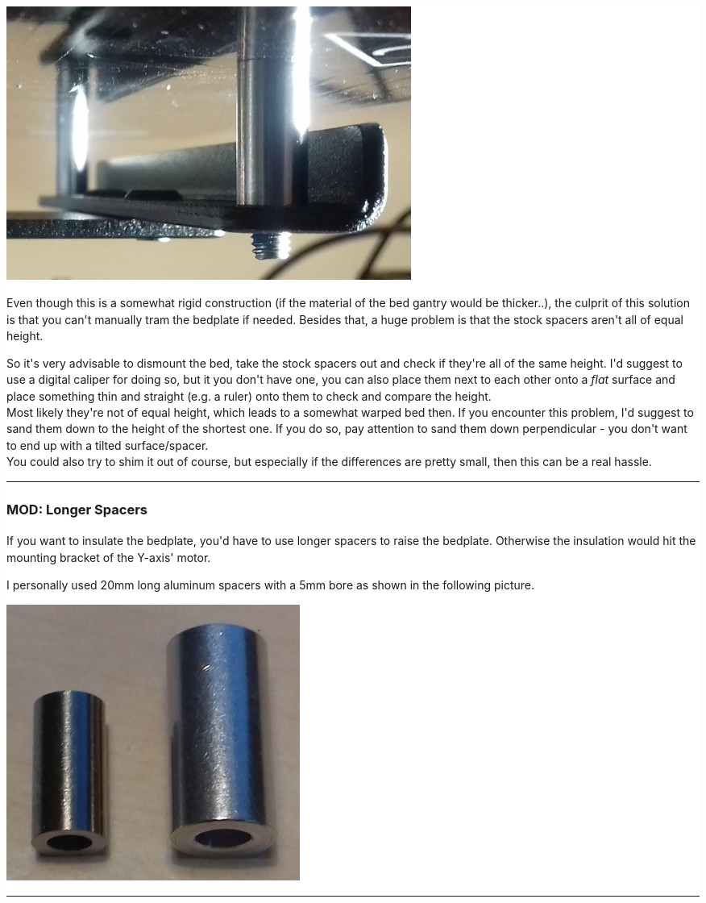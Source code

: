 ![Spacers mounted](../assets/images/bed_K2Pro_spacers-mounted_web.jpg) 

Even though this is a somewhat rigid construction (if the material of the bed gantry would be thicker..), the culprit of this solution is that you can't manually tram the bedplate if needed. Besides that, a huge problem is that the stock spacers aren't all of equal height.  

So it's very advisable to dismount the bed, take the stock spacers out and check if they're all of the same height. I'd suggest to use a digital caliper for doing so, but it you don't have one, you can also place them next to each other onto a *flat* surface and place something thin and straight (e.g. a ruler) onto them to check and compare the height.  
Most likely they're not of equal height, which leads to a somewhat warped bed then. If you encounter this problem, I'd suggest to sand them down to the height of the shortest one. If you do so, pay attention to sand them down perpendicular - you don't want to end up with a tilted surface/spacer.  
You could also try to shim it out of course, but especially if the differences are pretty small, then this can be a real hassle.  

---

### MOD: Longer Spacers  
If you want to insulate the bedplate, you'd have to use longer spacers to raise the bedplate. Otherwise the insulation would hit the mounting bracket of the Y-axis' motor.  

I personally used 20mm long aluminum spacers with a 5mm bore as shown in the following picture.  

![Stock vs longer spacers](../assets/images/bed_K2Pro_stock-spacer-vs-longer_web.jpg)

---